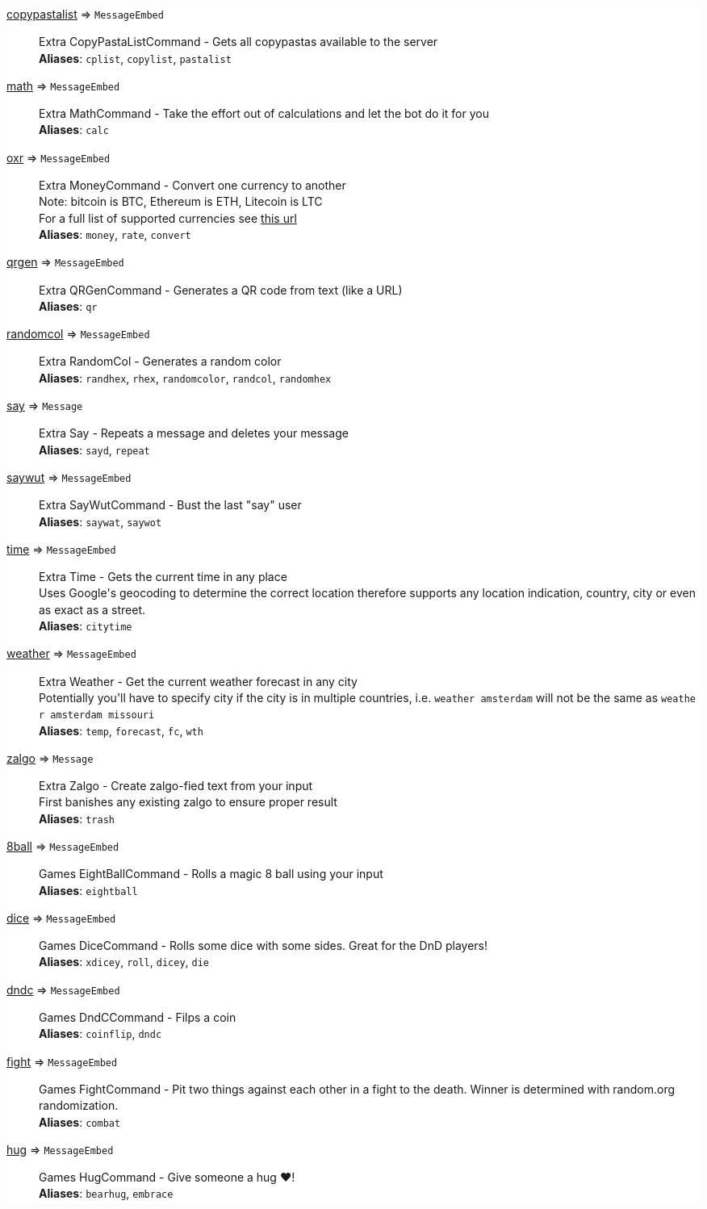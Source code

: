 <dt><a href="#module_copypastalist">copypastalist</a> ⇒ <code>MessageEmbed</code></dt>
<dd><p>Extra CopyPastaListCommand - Gets all copypastas available to the server<br><strong>Aliases</strong>: <code>cplist</code>, <code>copylist</code>, <code>pastalist</code></p>
</dd>
<dt><a href="#module_math">math</a> ⇒ <code>MessageEmbed</code></dt>
<dd><p>Extra MathCommand - Take the effort out of calculations and let the bot do it for you<br><strong>Aliases</strong>: <code>calc</code></p>
</dd>
<dt><a href="#module_oxr">oxr</a> ⇒ <code>MessageEmbed</code></dt>
<dd><p>Extra MoneyCommand - Convert one currency to another<br>Note: bitcoin is BTC, Ethereum is ETH, Litecoin is LTC<br>For a full list of supported currencies see <a href="https://docs.openexchangerates.org/docs/supported-currencies">this url</a><br><strong>Aliases</strong>: <code>money</code>, <code>rate</code>, <code>convert</code></p>
</dd>
<dt><a href="#module_qrgen">qrgen</a> ⇒ <code>MessageEmbed</code></dt>
<dd><p>Extra QRGenCommand - Generates a QR code from text (like a URL)<br><strong>Aliases</strong>: <code>qr</code></p>
</dd>
<dt><a href="#module_randomcol">randomcol</a> ⇒ <code>MessageEmbed</code></dt>
<dd><p>Extra RandomCol - Generates a random color<br><strong>Aliases</strong>: <code>randhex</code>, <code>rhex</code>, <code>randomcolor</code>, <code>randcol</code>, <code>randomhex</code></p>
</dd>
<dt><a href="#module_say">say</a> ⇒ <code>Message</code></dt>
<dd><p>Extra Say - Repeats a message and deletes your message<br><strong>Aliases</strong>: <code>sayd</code>, <code>repeat</code></p>
</dd>
<dt><a href="#module_saywut">saywut</a> ⇒ <code>MessageEmbed</code></dt>
<dd><p>Extra SayWutCommand - Bust the last &quot;say&quot; user<br><strong>Aliases</strong>: <code>saywat</code>, <code>saywot</code></p>
</dd>
<dt><a href="#module_time">time</a> ⇒ <code>MessageEmbed</code></dt>
<dd><p>Extra Time - Gets the current time in any place<br>Uses Google&#39;s geocoding to determine the correct location therefore supports any location indication, country, city or even as exact as a street.<br><strong>Aliases</strong>: <code>citytime</code></p>
</dd>
<dt><a href="#module_weather">weather</a> ⇒ <code>MessageEmbed</code></dt>
<dd><p>Extra Weather - Get the current weather forecast in any city<br>Potentially you&#39;ll have to specify city if the city is in multiple countries, i.e. <code>weather amsterdam</code> will not be the same as <code>weather amsterdam missouri</code><br><strong>Aliases</strong>: <code>temp</code>, <code>forecast</code>, <code>fc</code>, <code>wth</code></p>
</dd>
<dt><a href="#module_zalgo">zalgo</a> ⇒ <code>Message</code></dt>
<dd><p>Extra Zalgo - Create zalgo-fied text from your input<br>First banishes any existing zalgo to ensure proper result<br><strong>Aliases</strong>: <code>trash</code></p>
</dd>
<dt><a href="#module_8ball">8ball</a> ⇒ <code>MessageEmbed</code></dt>
<dd><p>Games EightBallCommand - Rolls a magic 8 ball using your input<br><strong>Aliases</strong>: <code>eightball</code></p>
</dd>
<dt><a href="#module_dice">dice</a> ⇒ <code>MessageEmbed</code></dt>
<dd><p>Games DiceCommand - Rolls some dice with some sides. Great for the DnD players!<br><strong>Aliases</strong>: <code>xdicey</code>, <code>roll</code>, <code>dicey</code>, <code>die</code></p>
</dd>
<dt><a href="#module_dndc">dndc</a> ⇒ <code>MessageEmbed</code></dt>
<dd><p>Games DndCCommand - Filps a coin<br><strong>Aliases</strong>: <code>coinflip</code>, <code>dndc</code></p>
</dd>
<dt><a href="#module_fight">fight</a> ⇒ <code>MessageEmbed</code></dt>
<dd><p>Games FightCommand - Pit two things against each other in a fight to the death. Winner is determined with random.org randomization.<br><strong>Aliases</strong>: <code>combat</code></p>
</dd>
<dt><a href="#module_hug">hug</a> ⇒ <code>MessageEmbed</code></dt>
<dd><p>Games HugCommand - Give someone a hug ❤!<br><strong>Aliases</strong>: <code>bearhug</code>, <code>embrace</code></p>